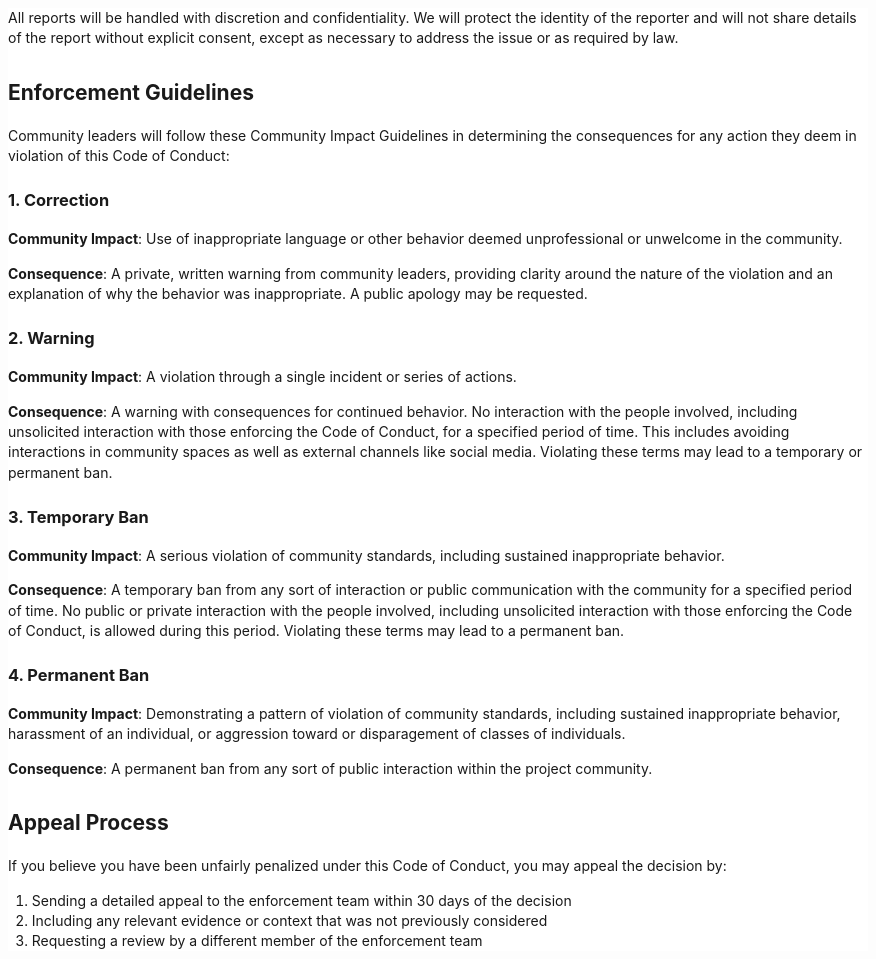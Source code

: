 All reports will be handled with discretion and confidentiality. We will protect the identity of the reporter and will not share details of the report without explicit consent, except as necessary to address the issue or as required by law.

## Enforcement Guidelines

Community leaders will follow these Community Impact Guidelines in determining the consequences for any action they deem in violation of this Code of Conduct:

### 1. Correction

**Community Impact**: Use of inappropriate language or other behavior deemed unprofessional or unwelcome in the community.

**Consequence**: A private, written warning from community leaders, providing clarity around the nature of the violation and an explanation of why the behavior was inappropriate. A public apology may be requested.

### 2. Warning

**Community Impact**: A violation through a single incident or series of actions.

**Consequence**: A warning with consequences for continued behavior. No interaction with the people involved, including unsolicited interaction with those enforcing the Code of Conduct, for a specified period of time. This includes avoiding interactions in community spaces as well as external channels like social media. Violating these terms may lead to a temporary or permanent ban.

### 3. Temporary Ban

**Community Impact**: A serious violation of community standards, including sustained inappropriate behavior.

**Consequence**: A temporary ban from any sort of interaction or public communication with the community for a specified period of time. No public or private interaction with the people involved, including unsolicited interaction with those enforcing the Code of Conduct, is allowed during this period. Violating these terms may lead to a permanent ban.

### 4. Permanent Ban

**Community Impact**: Demonstrating a pattern of violation of community standards, including sustained inappropriate behavior, harassment of an individual, or aggression toward or disparagement of classes of individuals.

**Consequence**: A permanent ban from any sort of public interaction within the project community.

## Appeal Process

If you believe you have been unfairly penalized under this Code of Conduct, you may appeal the decision by:

1. Sending a detailed appeal to the enforcement team within 30 days of the decision
2. Including any relevant evidence or context that was not previously considered
3. Requesting a review by a different member of the enforcement team
